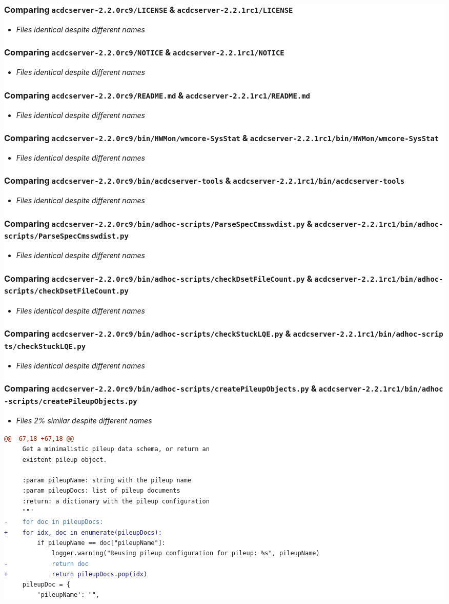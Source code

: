 ### Comparing `acdcserver-2.2.0rc9/LICENSE` & `acdcserver-2.2.1rc1/LICENSE`

 * *Files identical despite different names*

### Comparing `acdcserver-2.2.0rc9/NOTICE` & `acdcserver-2.2.1rc1/NOTICE`

 * *Files identical despite different names*

### Comparing `acdcserver-2.2.0rc9/README.md` & `acdcserver-2.2.1rc1/README.md`

 * *Files identical despite different names*

### Comparing `acdcserver-2.2.0rc9/bin/HWMon/wmcore-SysStat` & `acdcserver-2.2.1rc1/bin/HWMon/wmcore-SysStat`

 * *Files identical despite different names*

### Comparing `acdcserver-2.2.0rc9/bin/acdcserver-tools` & `acdcserver-2.2.1rc1/bin/acdcserver-tools`

 * *Files identical despite different names*

### Comparing `acdcserver-2.2.0rc9/bin/adhoc-scripts/ParseSpecCmsswdist.py` & `acdcserver-2.2.1rc1/bin/adhoc-scripts/ParseSpecCmsswdist.py`

 * *Files identical despite different names*

### Comparing `acdcserver-2.2.0rc9/bin/adhoc-scripts/checkDsetFileCount.py` & `acdcserver-2.2.1rc1/bin/adhoc-scripts/checkDsetFileCount.py`

 * *Files identical despite different names*

### Comparing `acdcserver-2.2.0rc9/bin/adhoc-scripts/checkStuckLQE.py` & `acdcserver-2.2.1rc1/bin/adhoc-scripts/checkStuckLQE.py`

 * *Files identical despite different names*

### Comparing `acdcserver-2.2.0rc9/bin/adhoc-scripts/createPileupObjects.py` & `acdcserver-2.2.1rc1/bin/adhoc-scripts/createPileupObjects.py`

 * *Files 2% similar despite different names*

```diff
@@ -67,18 +67,18 @@
     Get a minimalistic pileup data schema, or return an
     existent pileup object.
 
     :param pileupName: string with the pileup name
     :param pileupDocs: list of pileup documents
     :return: a dictionary with the pileup configuration
     """
-    for doc in pileupDocs:
+    for idx, doc in enumerate(pileupDocs):
         if pileupName == doc["pileupName"]:
             logger.warning("Reusing pileup configuration for pileup: %s", pileupName)
-            return doc
+            return pileupDocs.pop(idx)
     pileupDoc = {
         'pileupName': "",
```